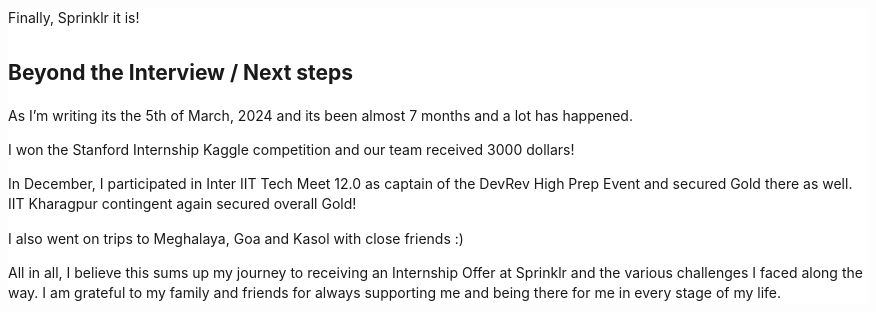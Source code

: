 Finally, Sprinklr it is!

## Beyond the Interview / Next steps

As I’m writing its the 5th of March, 2024 and its been almost 7 months and a lot has happened.

I won the Stanford Internship Kaggle competition and our team received 3000 dollars!

In December, I participated in Inter IIT Tech Meet 12.0 as captain of the DevRev High Prep Event and secured Gold there as well. IIT Kharagpur contingent again secured overall Gold!

I also went on trips to Meghalaya, Goa and Kasol with close friends :)

All in all, I believe this sums up my journey to receiving an Internship Offer at Sprinklr and the various challenges I faced along the way. I am grateful to my family and friends for always supporting me and being there for me in every stage of my life.
